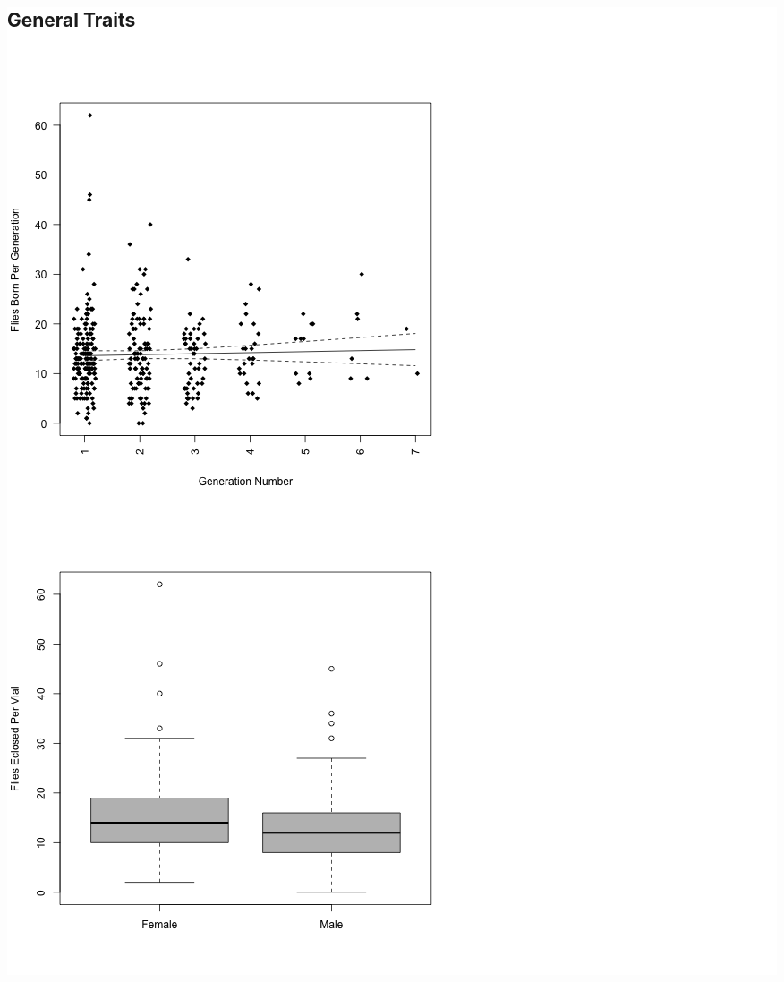 ## General Traits

![plot of chunk generations](figure/generations.png) 


![plot of chunk gender](figure/gender.png) 
